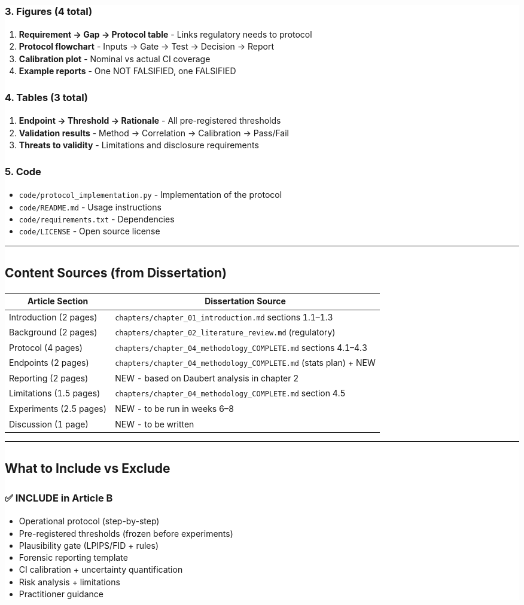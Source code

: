 ### 3. Figures (4 total)
1. **Requirement → Gap → Protocol table** - Links regulatory needs to protocol
2. **Protocol flowchart** - Inputs → Gate → Test → Decision → Report
3. **Calibration plot** - Nominal vs actual CI coverage
4. **Example reports** - One NOT FALSIFIED, one FALSIFIED

### 4. Tables (3 total)
1. **Endpoint → Threshold → Rationale** - All pre-registered thresholds
2. **Validation results** - Method → Correlation → Calibration → Pass/Fail
3. **Threats to validity** - Limitations and disclosure requirements

### 5. Code
- `code/protocol_implementation.py` - Implementation of the protocol
- `code/README.md` - Usage instructions
- `code/requirements.txt` - Dependencies
- `code/LICENSE` - Open source license

---

## Content Sources (from Dissertation)

| Article Section | Dissertation Source |
|----------------|---------------------|
| Introduction (2 pages) | `chapters/chapter_01_introduction.md` sections 1.1–1.3 |
| Background (2 pages) | `chapters/chapter_02_literature_review.md` (regulatory) |
| Protocol (4 pages) | `chapters/chapter_04_methodology_COMPLETE.md` sections 4.1–4.3 |
| Endpoints (2 pages) | `chapters/chapter_04_methodology_COMPLETE.md` (stats plan) + NEW |
| Reporting (2 pages) | NEW - based on Daubert analysis in chapter 2 |
| Limitations (1.5 pages) | `chapters/chapter_04_methodology_COMPLETE.md` section 4.5 |
| Experiments (2.5 pages) | NEW - to be run in weeks 6–8 |
| Discussion (1 page) | NEW - to be written |

---

## What to Include vs Exclude

### ✅ INCLUDE in Article B
- Operational protocol (step-by-step)
- Pre-registered thresholds (frozen before experiments)
- Plausibility gate (LPIPS/FID + rules)
- Forensic reporting template
- CI calibration + uncertainty quantification
- Risk analysis + limitations
- Practitioner guidance
